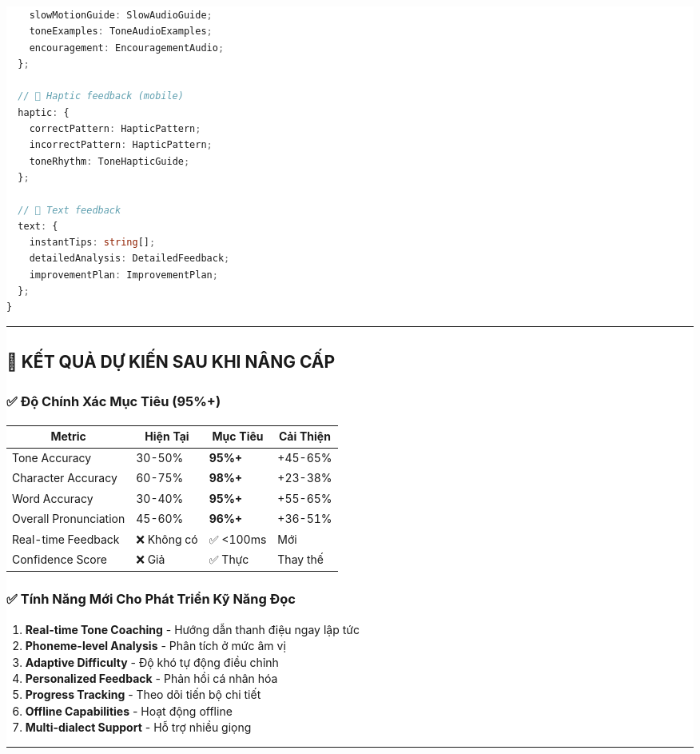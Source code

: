 ```typescript
    slowMotionGuide: SlowAudioGuide;
    toneExamples: ToneAudioExamples;
    encouragement: EncouragementAudio;
  };
  
  // 🎯 Haptic feedback (mobile)
  haptic: {
    correctPattern: HapticPattern;
    incorrectPattern: HapticPattern;
    toneRhythm: ToneHapticGuide;
  };
  
  // 🎯 Text feedback
  text: {
    instantTips: string[];
    detailedAnalysis: DetailedFeedback;
    improvementPlan: ImprovementPlan;
  };
}
```

---

## 🎯 **KẾT QUẢ DỰ KIẾN SAU KHI NÂNG CẤP**

### ✅ **Độ Chính Xác Mục Tiêu (95%+)**

| Metric | Hiện Tại | Mục Tiêu | Cải Thiện |
|--------|-----------|---------|-----------|
| Tone Accuracy | 30-50% | **95%+** | +45-65% |
| Character Accuracy | 60-75% | **98%+** | +23-38% |
| Word Accuracy | 30-40% | **95%+** | +55-65% |
| Overall Pronunciation | 45-60% | **96%+** | +36-51% |
| Real-time Feedback | ❌ Không có | ✅ <100ms | Mới |
| Confidence Score | ❌ Giả | ✅ Thực | Thay thế |

### ✅ **Tính Năng Mới Cho Phát Triển Kỹ Năng Đọc**

1. **Real-time Tone Coaching** - Hướng dẫn thanh điệu ngay lập tức
2. **Phoneme-level Analysis** - Phân tích ở mức âm vị
3. **Adaptive Difficulty** - Độ khó tự động điều chỉnh
4. **Personalized Feedback** - Phản hồi cá nhân hóa
5. **Progress Tracking** - Theo dõi tiến bộ chi tiết
6. **Offline Capabilities** - Hoạt động offline
7. **Multi-dialect Support** - Hỗ trợ nhiều giọng

---
